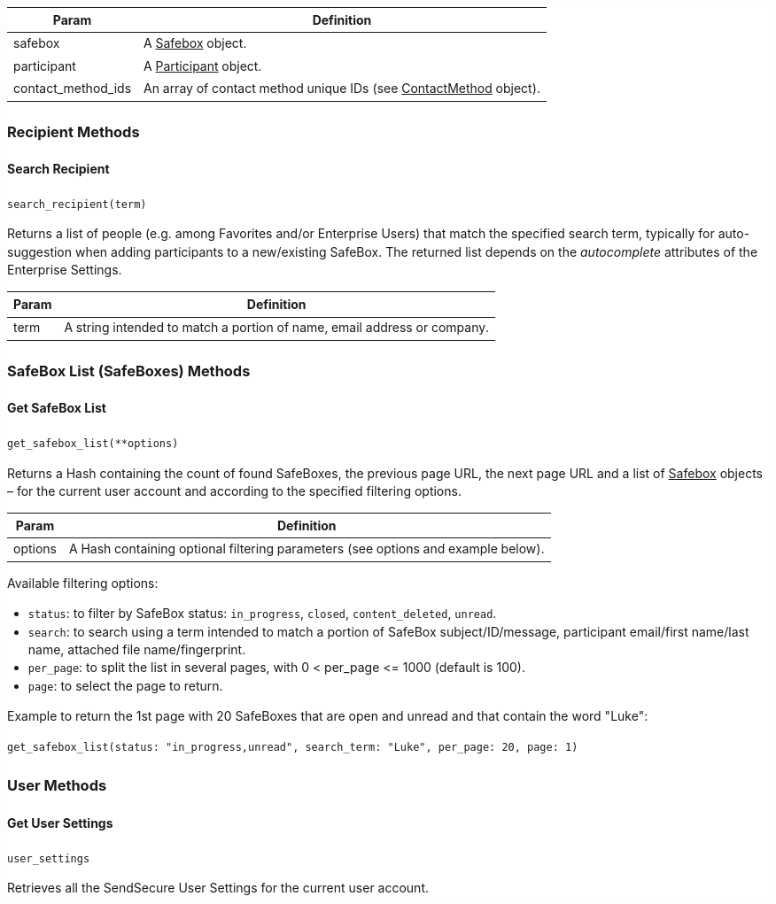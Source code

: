 Param                | Definition
---------------------|---------------------
safebox              | A [Safebox](#safebox) object.
participant          | A [Participant](#participant) object.
contact_method_ids   | An array of contact method unique IDs (see [ContactMethod](#contactmethod) object).

### Recipient Methods

#### Search Recipient
```
search_recipient(term)
```
Returns a list of people (e.g. among Favorites and/or Enterprise Users) that match the specified search term, typically for auto-suggestion when adding participants to a new/existing SafeBox. The returned list depends on the *autocomplete* attributes of the Enterprise Settings.

Param      | Definition
-----------|-----------
term       | A string intended to match a portion of name, email address or company.

### SafeBox List (SafeBoxes) Methods

#### Get SafeBox List
```
get_safebox_list(**options)
```
Returns a Hash containing the count of found SafeBoxes, the previous page URL, the next page URL and a list of [Safebox](#safebox) objects – for the current user account and according to the specified filtering options.

Param      | Definition
-----------|-----------
options    | A Hash containing optional filtering parameters (see options and example below).

Available filtering options:
  * ```status```: to filter by SafeBox status: ```in_progress```, ```closed```, ```content_deleted```, ```unread```.
  * ```search```: to search using a term intended to match a portion of SafeBox subject/ID/message, participant email/first name/last name, attached file name/fingerprint.
  * ```per_page```: to split the list in several pages, with 0 < per_page <= 1000 (default is 100).
  * ```page```: to select the page to return.

Example to return the 1st page with 20 SafeBoxes that are open and unread and that contain the word "Luke":
```
get_safebox_list(status: "in_progress,unread", search_term: "Luke", per_page: 20, page: 1)
```

### User Methods

#### Get User Settings
```
user_settings
```
Retrieves all the SendSecure User Settings for the current user account.
